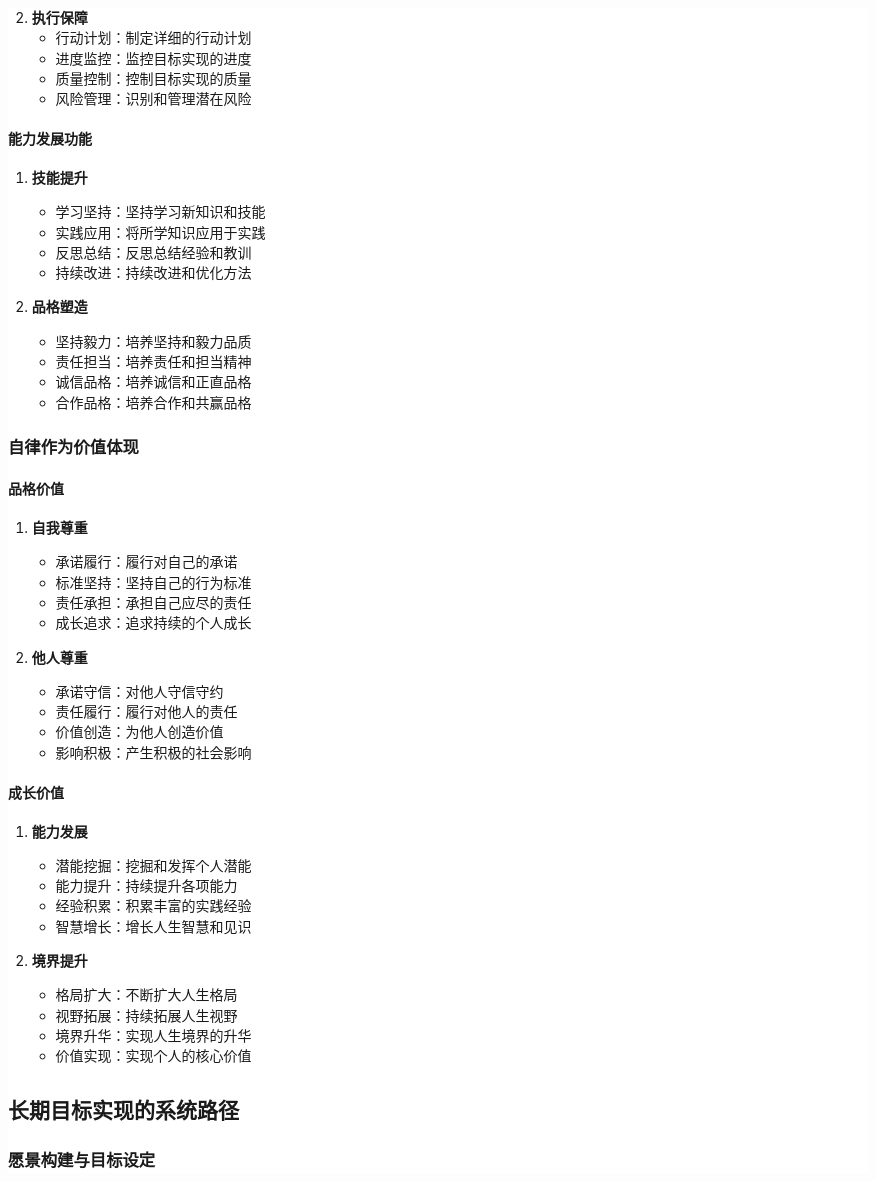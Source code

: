 2. **执行保障**
   - 行动计划：制定详细的行动计划
   - 进度监控：监控目标实现的进度
   - 质量控制：控制目标实现的质量
   - 风险管理：识别和管理潜在风险

#### 能力发展功能

1. **技能提升**
   - 学习坚持：坚持学习新知识和技能
   - 实践应用：将所学知识应用于实践
   - 反思总结：反思总结经验和教训
   - 持续改进：持续改进和优化方法

2. **品格塑造**
   - 坚持毅力：培养坚持和毅力品质
   - 责任担当：培养责任和担当精神
   - 诚信品格：培养诚信和正直品格
   - 合作品格：培养合作和共赢品格

### 自律作为价值体现

#### 品格价值

1. **自我尊重**
   - 承诺履行：履行对自己的承诺
   - 标准坚持：坚持自己的行为标准
   - 责任承担：承担自己应尽的责任
   - 成长追求：追求持续的个人成长

2. **他人尊重**
   - 承诺守信：对他人守信守约
   - 责任履行：履行对他人的责任
   - 价值创造：为他人创造价值
   - 影响积极：产生积极的社会影响

#### 成长价值

1. **能力发展**
   - 潜能挖掘：挖掘和发挥个人潜能
   - 能力提升：持续提升各项能力
   - 经验积累：积累丰富的实践经验
   - 智慧增长：增长人生智慧和见识

2. **境界提升**
   - 格局扩大：不断扩大人生格局
   - 视野拓展：持续拓展人生视野
   - 境界升华：实现人生境界的升华
   - 价值实现：实现个人的核心价值

## 长期目标实现的系统路径

### 愿景构建与目标设定
